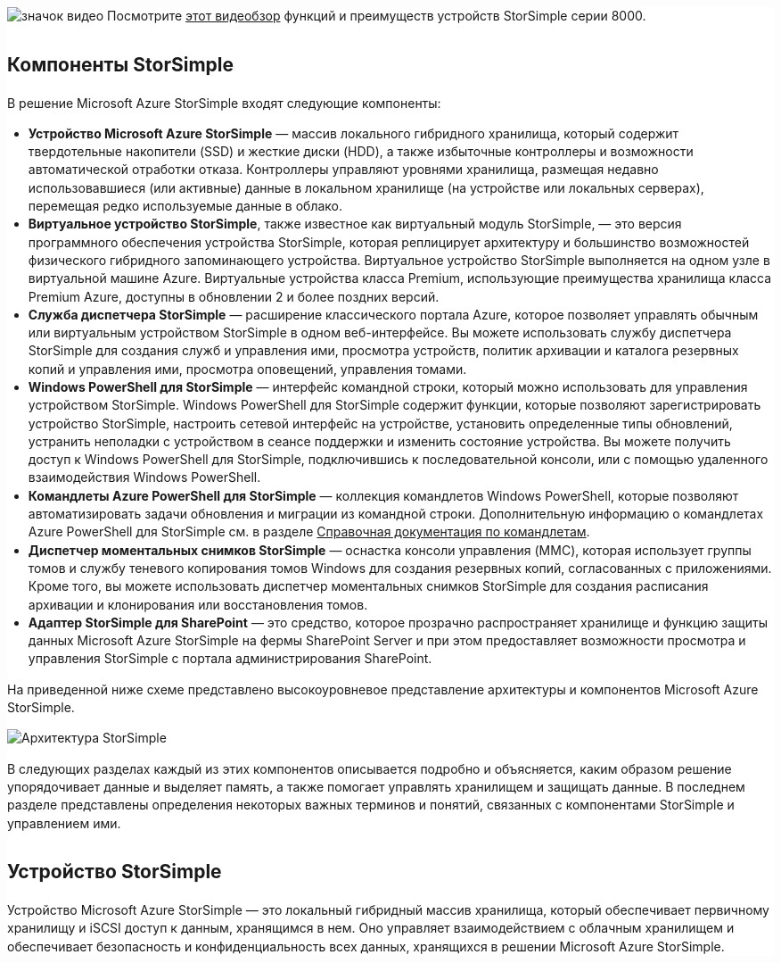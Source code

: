 ![значок видео](./media/storsimple-overview/video_icon.png) Посмотрите [этот видеобзор](https://www.youtube.com/watch?v=4MhJT5xrvQw&feature=youtu.be) функций и преимуществ устройств StorSimple серии 8000.

## Компоненты StorSimple

В решение Microsoft Azure StorSimple входят следующие компоненты:

- **Устройство Microsoft Azure StorSimple** — массив локального гибридного хранилища, который содержит твердотельные накопители (SSD) и жесткие диски (HDD), а также избыточные контроллеры и возможности автоматической отработки отказа. Контроллеры управляют уровнями хранилища, размещая недавно использовавшиеся (или активные) данные в локальном хранилище (на устройстве или локальных серверах), перемещая редко используемые данные в облако.
- **Виртуальное устройство StorSimple**, также известное как виртуальный модуль StorSimple, — это версия программного обеспечения устройства StorSimple, которая реплицирует архитектуру и большинство возможностей физического гибридного запоминающего устройства. Виртуальное устройство StorSimple выполняется на одном узле в виртуальной машине Azure. Виртуальные устройства класса Premium, использующие преимущества хранилища класса Premium Azure, доступны в обновлении 2 и более поздних версий.
- **Служба диспетчера StorSimple** — расширение классического портала Azure, которое позволяет управлять обычным или виртуальным устройством StorSimple в одном веб-интерфейсе. Вы можете использовать службу диспетчера StorSimple для создания служб и управления ими, просмотра устройств, политик архивации и каталога резервных копий и управления ими, просмотра оповещений, управления томами.
- **Windows PowerShell для StorSimple** — интерфейс командной строки, который можно использовать для управления устройством StorSimple. Windows PowerShell для StorSimple содержит функции, которые позволяют зарегистрировать устройство StorSimple, настроить сетевой интерфейс на устройстве, установить определенные типы обновлений, устранить неполадки с устройством в сеансе поддержки и изменить состояние устройства. Вы можете получить доступ к Windows PowerShell для StorSimple, подключившись к последовательной консоли, или с помощью удаленного взаимодействия Windows PowerShell.
- **Командлеты Azure PowerShell для StorSimple** — коллекция командлетов Windows PowerShell, которые позволяют автоматизировать задачи обновления и миграции из командной строки. Дополнительную информацию о командлетах Azure PowerShell для StorSimple см. в разделе [Справочная документация по командлетам](https://msdn.microsoft.com/library/dn920427.aspx).
- **Диспетчер моментальных снимков StorSimple** — оснастка консоли управления (MMC), которая использует группы томов и службу теневого копирования томов Windows для создания резервных копий, согласованных с приложениями. Кроме того, вы можете использовать диспетчер моментальных снимков StorSimple для создания расписания архивации и клонирования или восстановления томов.
- **Адаптер StorSimple для SharePoint** — это средство, которое прозрачно распространяет хранилище и функцию защиты данных Microsoft Azure StorSimple на фермы SharePoint Server и при этом предоставляет возможности просмотра и управления StorSimple с портала администрирования SharePoint.

На приведенной ниже схеме представлено высокоуровневое представление архитектуры и компонентов Microsoft Azure StorSimple.

![Архитектура StorSimple](./media/storsimple-overview/overview-big-picture.png)

В следующих разделах каждый из этих компонентов описывается подробно и объясняется, каким образом решение упорядочивает данные и выделяет память, а также помогает управлять хранилищем и защищать данные. В последнем разделе представлены определения некоторых важных терминов и понятий, связанных с компонентами StorSimple и управлением ими.

## Устройство StorSimple

Устройство Microsoft Azure StorSimple — это локальный гибридный массив хранилища, который обеспечивает первичному хранилищу и iSCSI доступ к данным, хранящимся в нем. Оно управляет взаимодействием с облачным хранилищем и обеспечивает безопасность и конфиденциальность всех данных, хранящихся в решении Microsoft Azure StorSimple.

